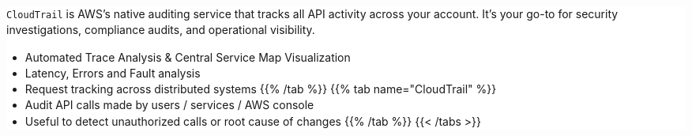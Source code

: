 ```CloudTrail``` is AWS’s native auditing service that tracks all API activity across your account. It’s your go-to for security investigations, compliance audits, and operational visibility.
* Automated Trace Analysis & Central Service Map Visualization
* Latency, Errors and Fault analysis
* Request tracking across distributed systems
{{% /tab %}}
{{% tab name="CloudTrail" %}}
* Audit API calls made by users / services / AWS console
* Useful to detect unauthorized calls or root cause of changes
{{% /tab %}}
{{< /tabs >}}
